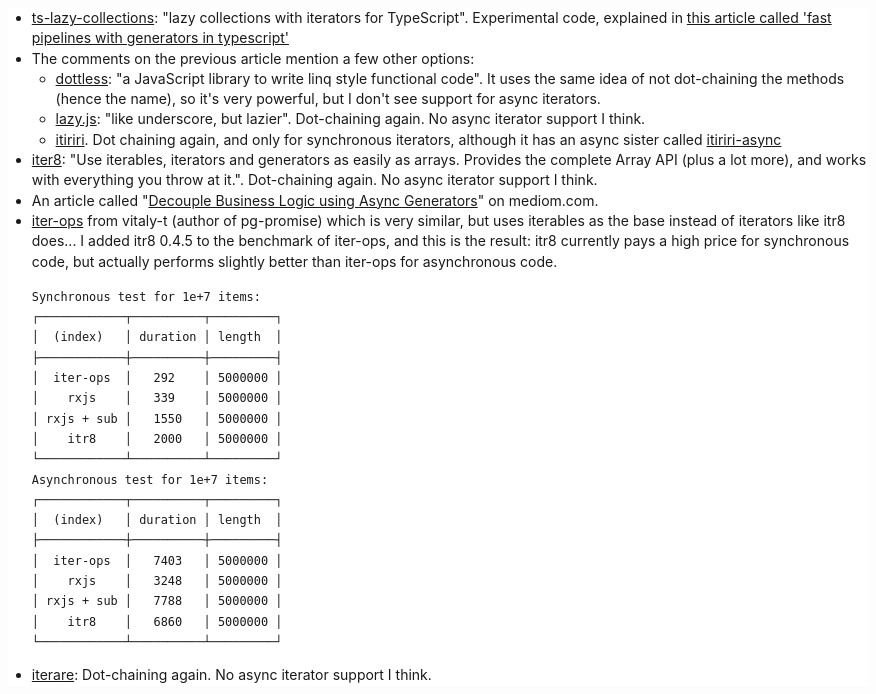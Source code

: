 - [ts-lazy-collections](https://github.com/WimJongeneel/ts-lazy-collections): "lazy collections with iterators for TypeScript". Experimental code, explained in [this article called 'fast pipelines with generators in typescript'](https://itnext.io/fast-pipelines-with-generators-in-typescript-85d285ae6f51)
- The comments on the previous article mention a few other options:
  - [dottless](https://www.npmjs.com/package/dotless): "a JavaScript library to write linq style functional code". It uses the same idea of not dot-chaining the methods (hence the name), so it's very powerful, but I don't see support for async iterators.
  - [lazy.js](http://danieltao.com/lazy.js/): "like underscore, but lazier". Dot-chaining again. No async iterator support I think.
  - [itiriri](https://labs42io.github.io/itiriri/). Dot chaining again, and only for synchronous iterators, although it has an async sister called [itiriri-async](https://labs42io.github.io/itiriri-async/)
- [iter8](https://www.npmjs.com/package/iter8): "Use iterables, iterators and generators as easily as arrays. Provides the complete Array API (plus a lot more), and works with everything you throw at it.". Dot-chaining again. No async iterator support I think.
- An article called "[Decouple Business Logic using Async Generators](https://medium.com/dailyjs/decoupling-business-logic-using-async-generators-cc257f80ab33)" on mediom.com.
- [iter-ops](https://github.com/vitaly-t/iter-ops) from vitaly-t (author of pg-promise) which is very similar, but uses iterables as the base instead of iterators like itr8 does... I added itr8 0.4.5 to the benchmark of iter-ops, and this is the result: itr8 currently pays a high price for synchronous code, but actually performs slightly better than iter-ops for asynchronous code.
  ```
  Synchronous test for 1e+7 items:
  ┌────────────┬──────────┬─────────┐
  │  (index)   │ duration │ length  │
  ├────────────┼──────────┼─────────┤
  │  iter-ops  │   292    │ 5000000 │
  │    rxjs    │   339    │ 5000000 │
  │ rxjs + sub │   1550   │ 5000000 │
  │    itr8    │   2000   │ 5000000 │
  └────────────┴──────────┴─────────┘
  Asynchronous test for 1e+7 items:
  ┌────────────┬──────────┬─────────┐
  │  (index)   │ duration │ length  │
  ├────────────┼──────────┼─────────┤
  │  iter-ops  │   7403   │ 5000000 │
  │    rxjs    │   3248   │ 5000000 │
  │ rxjs + sub │   7788   │ 5000000 │
  │    itr8    │   6860   │ 5000000 │
  └────────────┴──────────┴─────────┘
  ```
- [iterare](https://github.com/felixfbecker/iterare): Dot-chaining again. No async iterator support I think.
